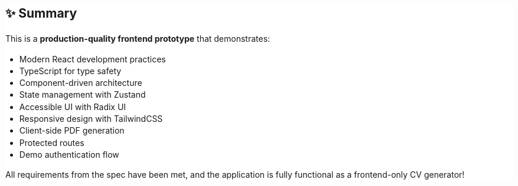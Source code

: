 ## ✨ Summary

This is a **production-quality frontend prototype** that demonstrates:
- Modern React development practices
- TypeScript for type safety
- Component-driven architecture
- State management with Zustand
- Accessible UI with Radix UI
- Responsive design with TailwindCSS
- Client-side PDF generation
- Protected routes
- Demo authentication flow

All requirements from the spec have been met, and the application is fully functional as a frontend-only CV generator!

